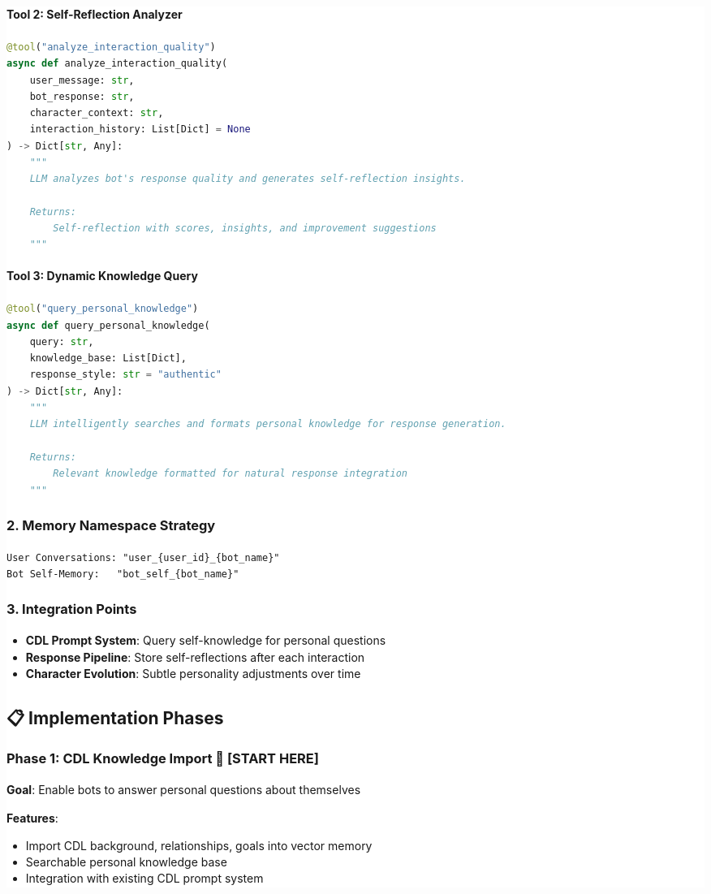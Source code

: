 #### **Tool 2: Self-Reflection Analyzer**
```python
@tool("analyze_interaction_quality")
async def analyze_interaction_quality(
    user_message: str,
    bot_response: str,
    character_context: str,
    interaction_history: List[Dict] = None
) -> Dict[str, Any]:
    """
    LLM analyzes bot's response quality and generates self-reflection insights.
    
    Returns:
        Self-reflection with scores, insights, and improvement suggestions
    """
```

#### **Tool 3: Dynamic Knowledge Query**
```python
@tool("query_personal_knowledge")
async def query_personal_knowledge(
    query: str,
    knowledge_base: List[Dict],
    response_style: str = "authentic"
) -> Dict[str, Any]:
    """
    LLM intelligently searches and formats personal knowledge for response generation.
    
    Returns:
        Relevant knowledge formatted for natural response integration
    """
```

### **2. Memory Namespace Strategy**
```
User Conversations: "user_{user_id}_{bot_name}"
Bot Self-Memory:   "bot_self_{bot_name}"
```

### **3. Integration Points**
- **CDL Prompt System**: Query self-knowledge for personal questions
- **Response Pipeline**: Store self-reflections after each interaction
- **Character Evolution**: Subtle personality adjustments over time

## 📋 **Implementation Phases**

### **Phase 1: CDL Knowledge Import** 🚀 **[START HERE]**
**Goal**: Enable bots to answer personal questions about themselves

**Features**:
- Import CDL background, relationships, goals into vector memory
- Searchable personal knowledge base
- Integration with existing CDL prompt system
